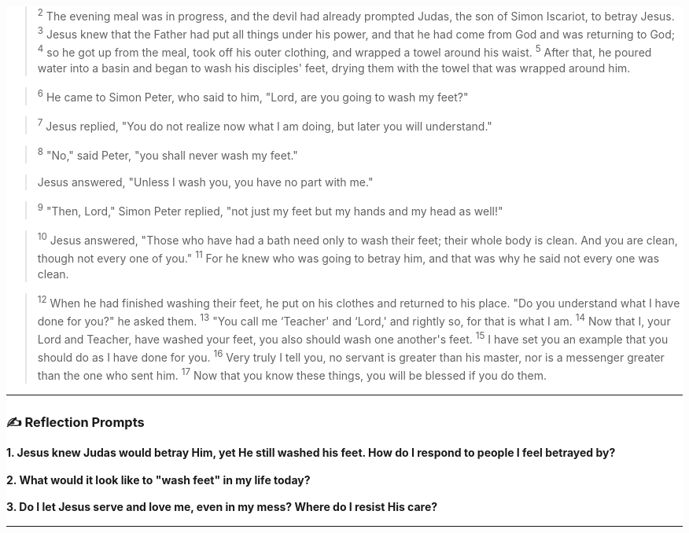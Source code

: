 > <sup>2</sup> The evening meal was in progress, and the devil had already prompted Judas, the son of Simon Iscariot, to betray Jesus. <sup>3</sup> Jesus knew that the Father had put all things under his power, and that he had come from God and was returning to God; <sup>4</sup> so he got up from the meal, took off his outer clothing, and wrapped a towel around his waist. <sup>5</sup> After that, he poured water into a basin and began to wash his disciples' feet, drying them with the towel that was wrapped around him.

> <sup>6</sup> He came to Simon Peter, who said to him, "Lord, are you going to wash my feet?"

> <sup>7</sup> Jesus replied, "You do not realize now what I am doing, but later you will understand."

> <sup>8</sup> "No," said Peter, "you shall never wash my feet."

> Jesus answered, "Unless I wash you, you have no part with me."

> <sup>9</sup> "Then, Lord," Simon Peter replied, "not just my feet but my hands and my head as well!"

> <sup>10</sup> Jesus answered, "Those who have had a bath need only to wash their feet; their whole body is clean. And you are clean, though not every one of you." <sup>11</sup> For he knew who was going to betray him, and that was why he said not every one was clean.

> <sup>12</sup> When he had finished washing their feet, he put on his clothes and returned to his place. "Do you understand what I have done for you?" he asked them. <sup>13</sup> "You call me ‘Teacher' and ‘Lord,' and rightly so, for that is what I am. <sup>14</sup> Now that I, your Lord and Teacher, have washed your feet, you also should wash one another's feet. <sup>15</sup> I have set you an example that you should do as I have done for you. <sup>16</sup> Very truly I tell you, no servant is greater than his master, nor is a messenger greater than the one who sent him. <sup>17</sup> Now that you know these things, you will be blessed if you do them.

---

### ✍️ **Reflection Prompts**

**1. Jesus knew Judas would betray Him, yet He still washed his feet. How do I respond to people I feel betrayed by?**

```txt


```

**2. What would it look like to "wash feet" in my life today?**

```txt


```

**3. Do I let Jesus serve and love me, even in my mess? Where do I resist His care?**

```txt


```

---
